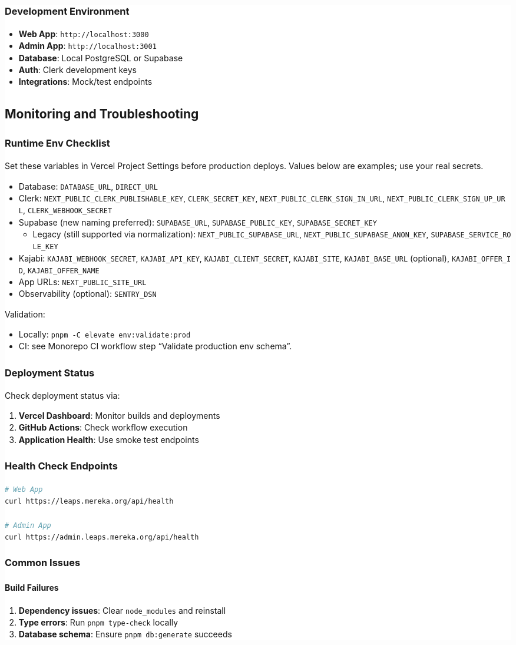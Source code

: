 ### Development Environment

- **Web App**: `http://localhost:3000`
- **Admin App**: `http://localhost:3001`
- **Database**: Local PostgreSQL or Supabase
- **Auth**: Clerk development keys
- **Integrations**: Mock/test endpoints

## Monitoring and Troubleshooting

### Runtime Env Checklist

Set these variables in Vercel Project Settings before production deploys. Values below are examples; use your real secrets.

- Database: `DATABASE_URL`, `DIRECT_URL`
- Clerk: `NEXT_PUBLIC_CLERK_PUBLISHABLE_KEY`, `CLERK_SECRET_KEY`, `NEXT_PUBLIC_CLERK_SIGN_IN_URL`, `NEXT_PUBLIC_CLERK_SIGN_UP_URL`, `CLERK_WEBHOOK_SECRET`
- Supabase (new naming preferred): `SUPABASE_URL`, `SUPABASE_PUBLIC_KEY`, `SUPABASE_SECRET_KEY`
  - Legacy (still supported via normalization): `NEXT_PUBLIC_SUPABASE_URL`, `NEXT_PUBLIC_SUPABASE_ANON_KEY`, `SUPABASE_SERVICE_ROLE_KEY`
- Kajabi: `KAJABI_WEBHOOK_SECRET`, `KAJABI_API_KEY`, `KAJABI_CLIENT_SECRET`, `KAJABI_SITE`, `KAJABI_BASE_URL` (optional), `KAJABI_OFFER_ID`, `KAJABI_OFFER_NAME`
- App URLs: `NEXT_PUBLIC_SITE_URL`
- Observability (optional): `SENTRY_DSN`

Validation:
- Locally: `pnpm -C elevate env:validate:prod`
- CI: see Monorepo CI workflow step “Validate production env schema”.

### Deployment Status

Check deployment status via:

1. **Vercel Dashboard**: Monitor builds and deployments
2. **GitHub Actions**: Check workflow execution
3. **Application Health**: Use smoke test endpoints

### Health Check Endpoints

```bash
# Web App
curl https://leaps.mereka.org/api/health

# Admin App
curl https://admin.leaps.mereka.org/api/health
```

### Common Issues

#### Build Failures

1. **Dependency issues**: Clear `node_modules` and reinstall
2. **Type errors**: Run `pnpm type-check` locally
3. **Database schema**: Ensure `pnpm db:generate` succeeds
